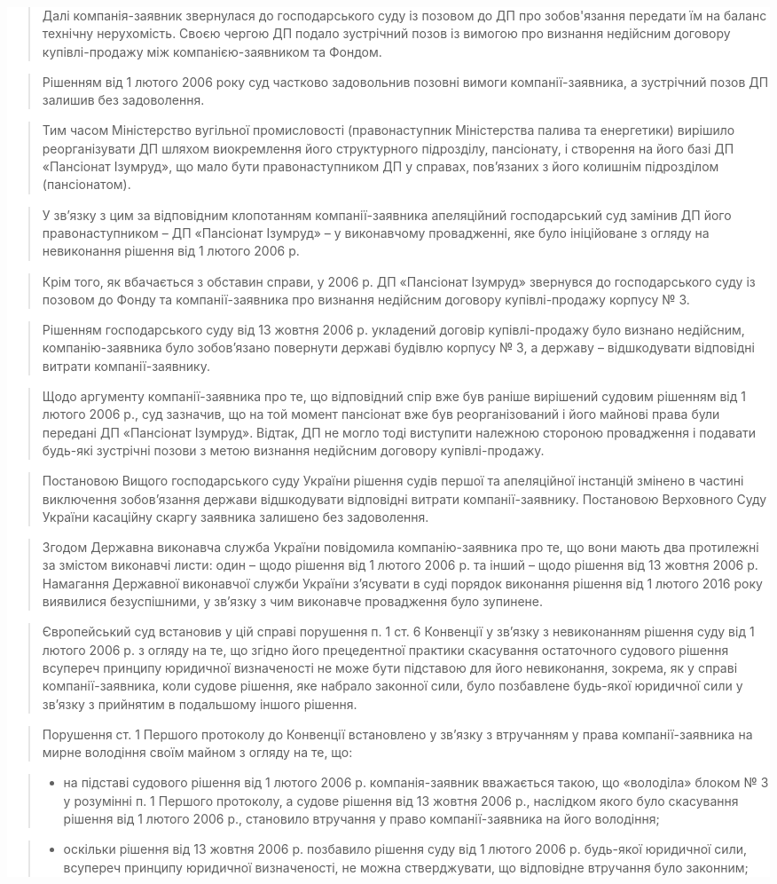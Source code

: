    > Далі компанія-заявник звернулася до господарського суду із позовом до ДП про зобов'язання передати їм на баланс технічну нерухомість. Своєю чергою ДП подало зустрічний позов із вимогою про визнання недійсним договору купівлі-продажу між компанією-заявником та Фондом.

   > Рішенням від 1 лютого 2006 року суд частково задовольнив позовні вимоги компанії-заявника, а зустрічний позов ДП залишив без задоволення.

   > Тим часом Міністерство вугільної промисловості \(правонаступник Міністерства палива та енергетики\) вирішило реорганізувати ДП шляхом виокремлення його структурного підрозділу, пансіонату, і створення на його базі ДП «Пансіонат Ізумруд», що мало бути правонаступником ДП у справах, пов’язаних з його колишнім підрозділом \(пансіонатом\).

   > У зв’язку з цим за відповідним клопотанням компанії-заявника апеляційний господарський суд замінив ДП його правонаступником – ДП «Пансіонат Ізумруд» – у виконавчому провадженні, яке було ініційоване з огляду на невиконання рішення від 1 лютого 2006 р.

   > Крім того, як вбачається з обставин справи, у 2006 р. ДП «Пансіонат Ізумруд» звернувся до господарського суду із позовом до Фонду та компанії-заявника про визнання недійсним договору купівлі-продажу корпусу № 3.

   > Рішенням господарського суду від 13 жовтня 2006 р. укладений договір купівлі-продажу було визнано недійсним, компанію-заявника було зобов’язано повернути державі будівлю корпусу № 3, а державу – відшкодувати відповідні витрати компанії-заявнику.

   > Щодо аргументу компанії-заявника про те, що відповідний спір вже був раніше вирішений судовим рішенням від 1 лютого 2006 р., суд зазначив, що на той момент пансіонат вже був реорганізований і його майнові права були передані ДП «Пансіонат Ізумруд». Відтак, ДП не могло тоді виступити належною стороною провадження і подавати будь-які зустрічні позови з метою визнання недійсним договору купівлі-продажу.

   > Постановою Вищого господарського суду України рішення судів першої та апеляційної інстанцій змінено в частині виключення зобов’язання держави відшкодувати відповідні витрати компанії-заявнику. Постановою Верховного Суду України касаційну скаргу заявника залишено без задоволення.

   > Згодом Державна виконавча служба України повідомила компанію-заявника про те, що вони мають два протилежні за змістом виконавчі листи: один – щодо рішення від 1 лютого 2006 р. та інший – щодо рішення від 13 жовтня 2006 р. Намагання Державної виконавчої служби України з’ясувати в суді порядок виконання рішення від 1 лютого 2016 року виявилися безуспішними, у зв’язку з чим виконавче провадження було зупинене.

   > Європейський суд встановив у цій справі порушення п. 1 ст. 6 Конвенції у зв’язку з невиконанням рішення суду від 1 лютого 2006 р. з огляду на те, що згідно його прецедентної практики скасування остаточного судового рішення всупереч принципу юридичної визначеності не може бути підставою для його невиконання, зокрема, як у справі компанії-заявника, коли судове рішення, яке набрало законної сили, було позбавлене будь-якої юридичної сили у зв’язку з прийнятим в подальшому іншого рішення.

   > Порушення ст. 1 Першого протоколу до Конвенції встановлено у зв’язку з втручанням у права компанії-заявника на мирне володіння своїм майном з огляду на те, що:

   > * на підставі судового рішення від 1 лютого 2006 р. компанія-заявник вважається такою, що «володіла» блоком № 3 у розумінні п. 1 Першого протоколу, а судове рішення від 13 жовтня 2006 р., наслідком якого було скасування рішення від 1 лютого 2006 р., становило втручання у право компанії-заявника на його володіння;

   > * оскільки рішення від 13 жовтня 2006 р. позбавило рішення суду від 1 лютого 2006 р. будь-якої юридичної сили, всупереч принципу юридичної визначеності, не можна стверджувати, що відповідне втручання було законним;

